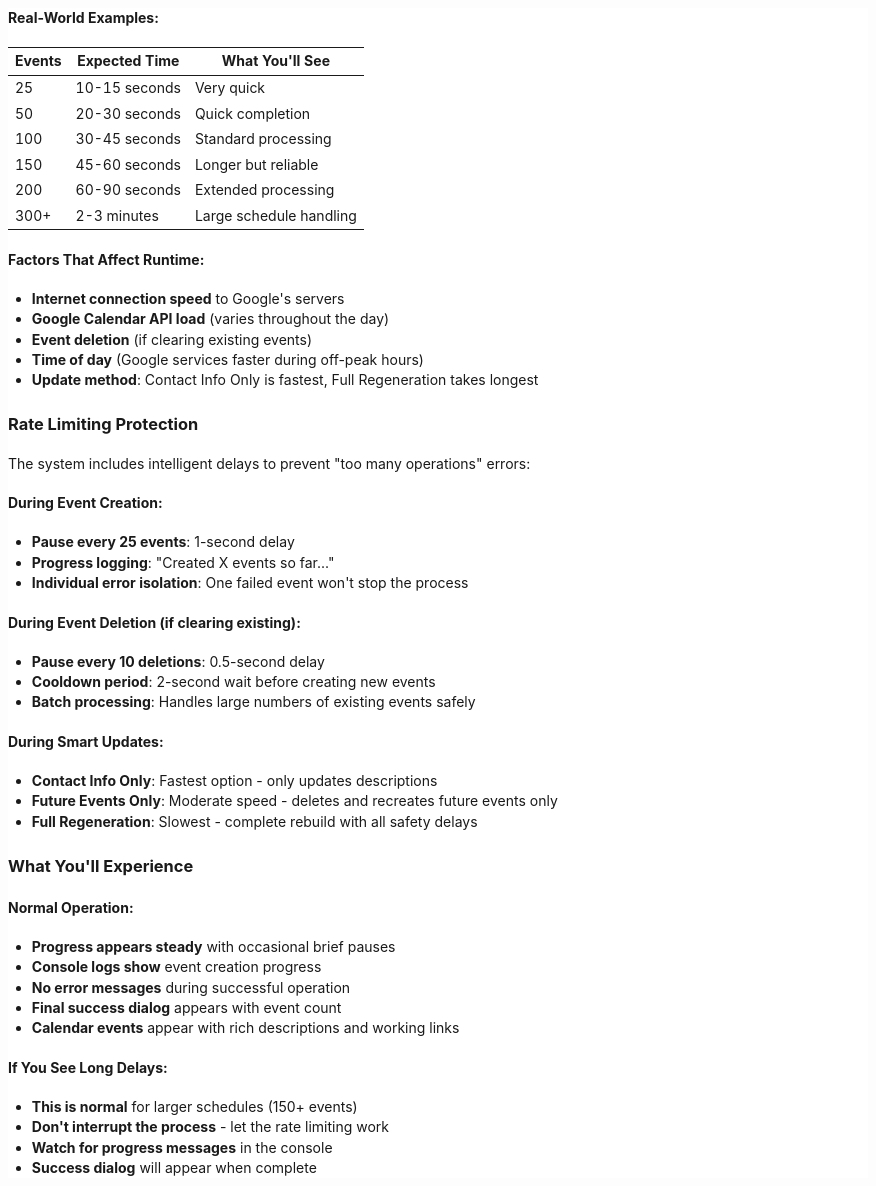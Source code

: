 #### **Real-World Examples:**
| Events | Expected Time | What You'll See |
|--------|---------------|-----------------|
| 25 | 10-15 seconds | Very quick |
| 50 | 20-30 seconds | Quick completion |
| 100 | 30-45 seconds | Standard processing |
| 150 | 45-60 seconds | Longer but reliable |
| 200 | 60-90 seconds | Extended processing |
| 300+ | 2-3 minutes | Large schedule handling |

#### **Factors That Affect Runtime:**
- **Internet connection speed** to Google's servers
- **Google Calendar API load** (varies throughout the day)
- **Event deletion** (if clearing existing events)
- **Time of day** (Google services faster during off-peak hours)
- **Update method**: Contact Info Only is fastest, Full Regeneration takes longest

### **Rate Limiting Protection**

The system includes intelligent delays to prevent "too many operations" errors:

#### **During Event Creation:**
- **Pause every 25 events**: 1-second delay
- **Progress logging**: "Created X events so far..."
- **Individual error isolation**: One failed event won't stop the process

#### **During Event Deletion (if clearing existing):**
- **Pause every 10 deletions**: 0.5-second delay
- **Cooldown period**: 2-second wait before creating new events
- **Batch processing**: Handles large numbers of existing events safely

#### **During Smart Updates:**
- **Contact Info Only**: Fastest option - only updates descriptions
- **Future Events Only**: Moderate speed - deletes and recreates future events only
- **Full Regeneration**: Slowest - complete rebuild with all safety delays

### **What You'll Experience**

#### **Normal Operation:**
- **Progress appears steady** with occasional brief pauses
- **Console logs show** event creation progress
- **No error messages** during successful operation
- **Final success dialog** appears with event count
- **Calendar events** appear with rich descriptions and working links

#### **If You See Long Delays:**
- **This is normal** for larger schedules (150+ events)
- **Don't interrupt the process** - let the rate limiting work
- **Watch for progress messages** in the console
- **Success dialog** will appear when complete
